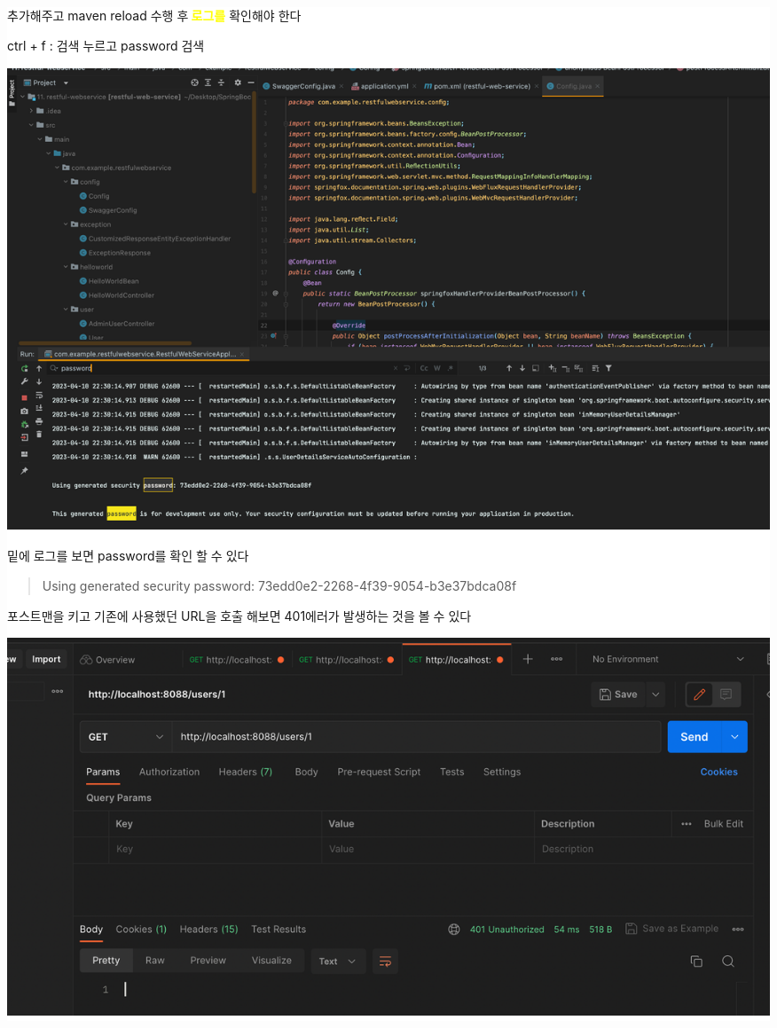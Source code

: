 추가해주고 maven reload 수행 후<b style="color:yellow"> 로그를</b> 확인해야 한다

ctrl + f : 검색 누르고 password 검색

![img2](../../../images/posts/java/rest/chapter04/11.png)

밑에 로그를 보면 password를 확인 할 수 있다 

> Using generated security password: 73edd0e2-2268-4f39-9054-b3e37bdca08f

포스트맨을 키고 기존에 사용했던 URL을 호출 해보면 401에러가 발생하는 것을 볼 수 있다

![img2](../../../images/posts/java/rest/chapter04/12.png)
